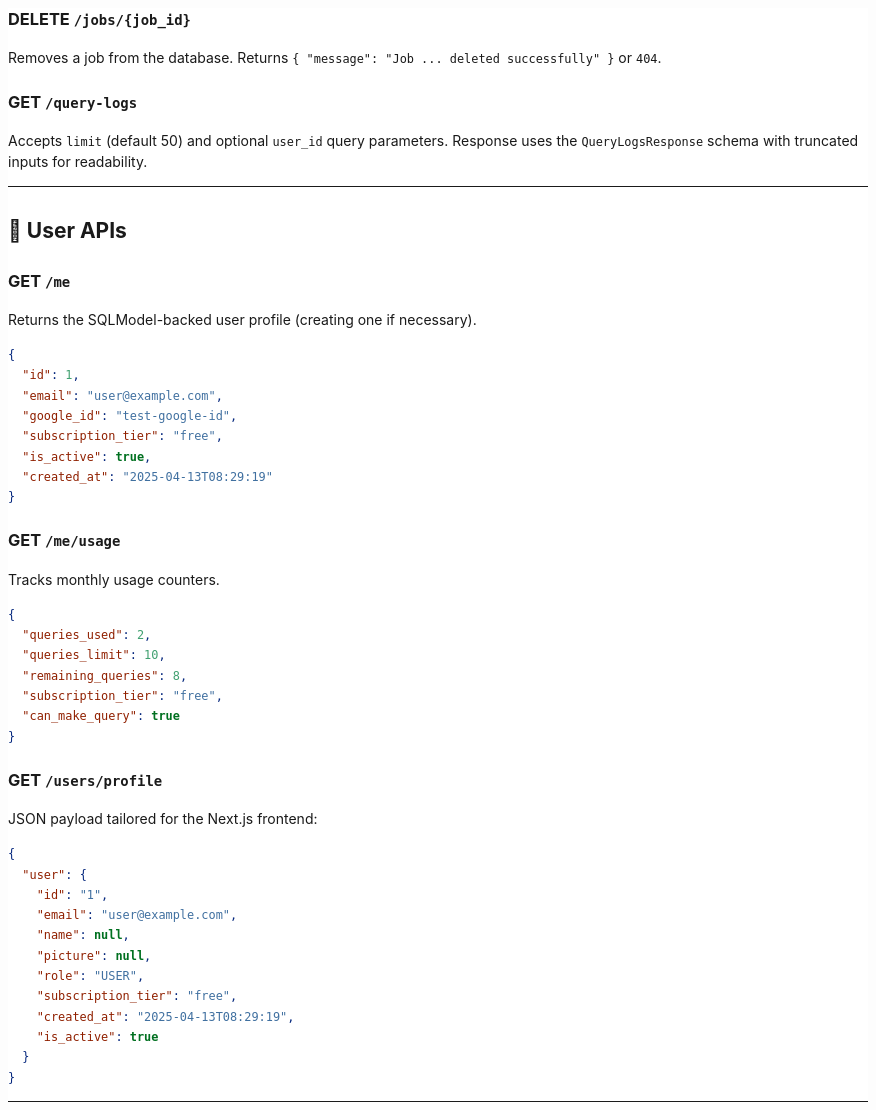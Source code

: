 ### DELETE `/jobs/{job_id}`
Removes a job from the database. Returns `{ "message": "Job ... deleted successfully" }` or `404`.

### GET `/query-logs`
Accepts `limit` (default 50) and optional `user_id` query parameters. Response uses the `QueryLogsResponse` schema with truncated inputs for readability.

---

## 👤 User APIs

### GET `/me`
Returns the SQLModel-backed user profile (creating one if necessary).
```json
{
  "id": 1,
  "email": "user@example.com",
  "google_id": "test-google-id",
  "subscription_tier": "free",
  "is_active": true,
  "created_at": "2025-04-13T08:29:19"
}
```

### GET `/me/usage`
Tracks monthly usage counters.
```json
{
  "queries_used": 2,
  "queries_limit": 10,
  "remaining_queries": 8,
  "subscription_tier": "free",
  "can_make_query": true
}
```

### GET `/users/profile`
JSON payload tailored for the Next.js frontend:
```json
{
  "user": {
    "id": "1",
    "email": "user@example.com",
    "name": null,
    "picture": null,
    "role": "USER",
    "subscription_tier": "free",
    "created_at": "2025-04-13T08:29:19",
    "is_active": true
  }
}
```

---